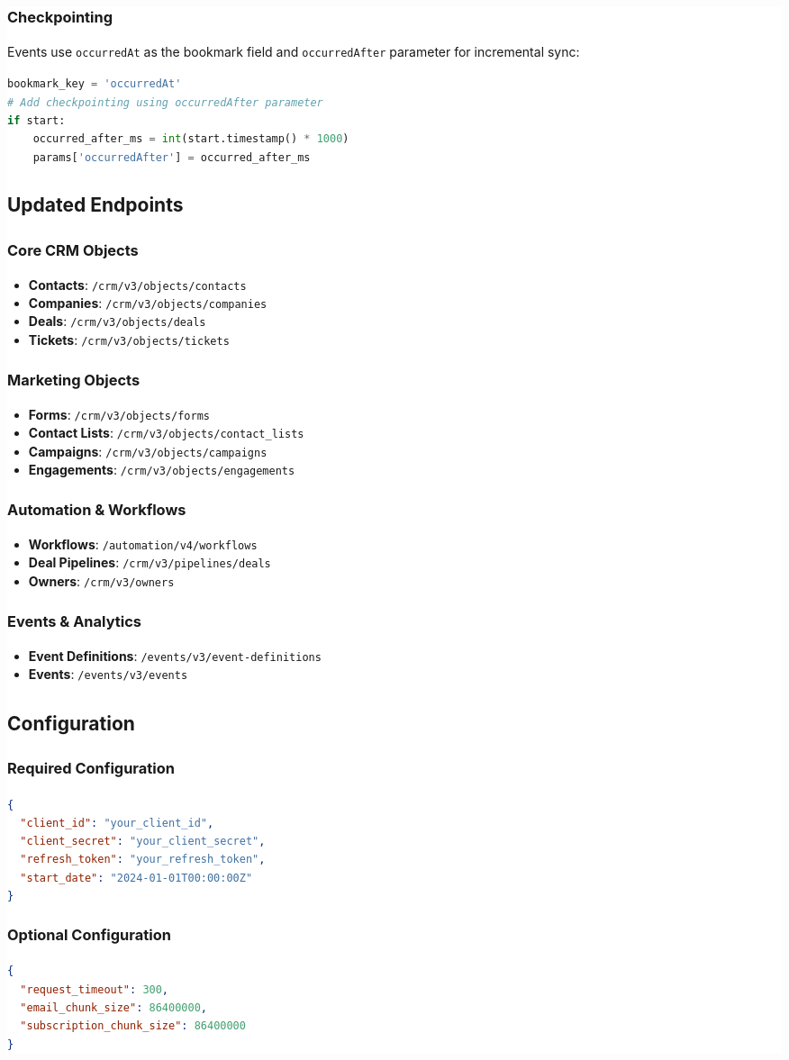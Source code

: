 ### Checkpointing
Events use `occurredAt` as the bookmark field and `occurredAfter` parameter for incremental sync:

```python
bookmark_key = 'occurredAt'
# Add checkpointing using occurredAfter parameter
if start:
    occurred_after_ms = int(start.timestamp() * 1000)
    params['occurredAfter'] = occurred_after_ms
```

## Updated Endpoints

### Core CRM Objects
- **Contacts**: `/crm/v3/objects/contacts`
- **Companies**: `/crm/v3/objects/companies`
- **Deals**: `/crm/v3/objects/deals`
- **Tickets**: `/crm/v3/objects/tickets`

### Marketing Objects
- **Forms**: `/crm/v3/objects/forms`
- **Contact Lists**: `/crm/v3/objects/contact_lists`
- **Campaigns**: `/crm/v3/objects/campaigns`
- **Engagements**: `/crm/v3/objects/engagements`

### Automation & Workflows
- **Workflows**: `/automation/v4/workflows`
- **Deal Pipelines**: `/crm/v3/pipelines/deals`
- **Owners**: `/crm/v3/owners`

### Events & Analytics
- **Event Definitions**: `/events/v3/event-definitions`
- **Events**: `/events/v3/events`

## Configuration

### Required Configuration
```json
{
  "client_id": "your_client_id",
  "client_secret": "your_client_secret",
  "refresh_token": "your_refresh_token",
  "start_date": "2024-01-01T00:00:00Z"
}
```

### Optional Configuration
```json
{
  "request_timeout": 300,
  "email_chunk_size": 86400000,
  "subscription_chunk_size": 86400000
}
```

